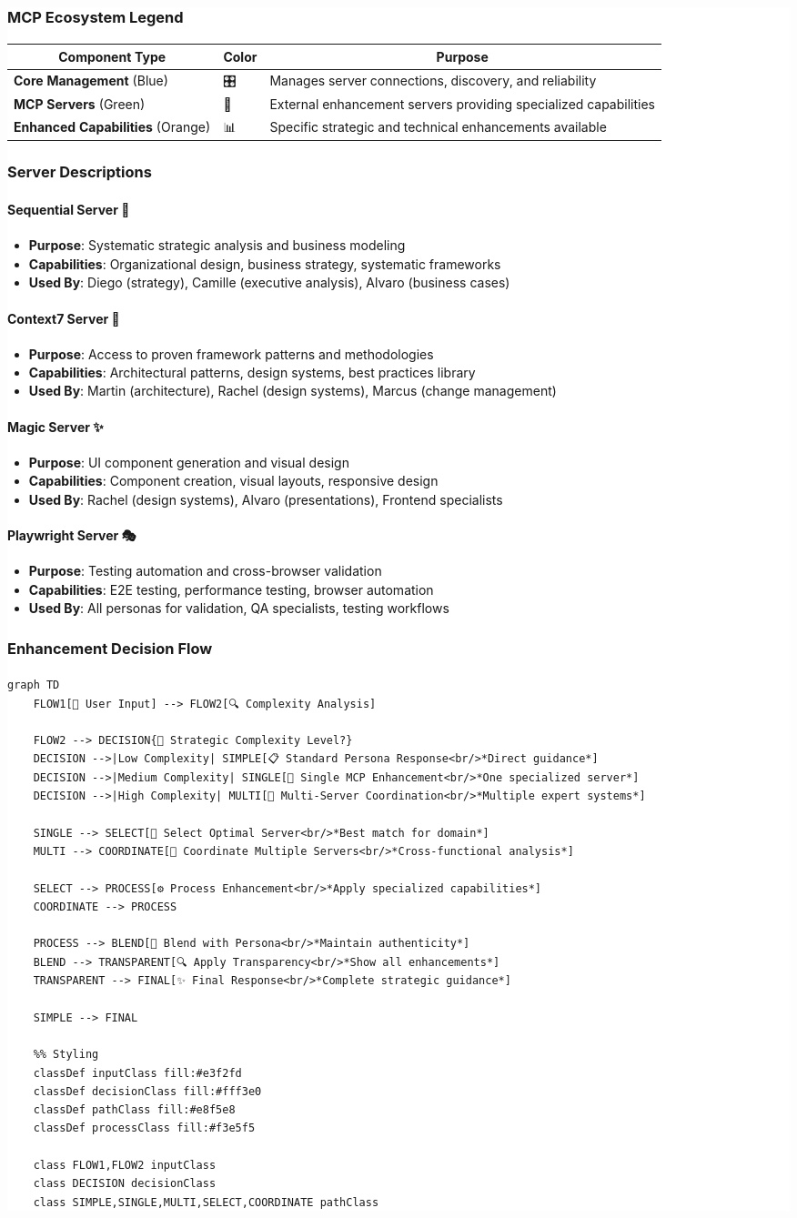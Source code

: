 ### **MCP Ecosystem Legend**

| Component Type | Color | Purpose |
|----------------|-------|---------|
| **Core Management** (Blue) | 🎛️ | Manages server connections, discovery, and reliability |
| **MCP Servers** (Green) | 🧠 | External enhancement servers providing specialized capabilities |
| **Enhanced Capabilities** (Orange) | 📊 | Specific strategic and technical enhancements available |

### **Server Descriptions**

#### **Sequential Server** 🧠
- **Purpose**: Systematic strategic analysis and business modeling
- **Capabilities**: Organizational design, business strategy, systematic frameworks
- **Used By**: Diego (strategy), Camille (executive analysis), Alvaro (business cases)

#### **Context7 Server** 📖
- **Purpose**: Access to proven framework patterns and methodologies
- **Capabilities**: Architectural patterns, design systems, best practices library
- **Used By**: Martin (architecture), Rachel (design systems), Marcus (change management)

#### **Magic Server** ✨
- **Purpose**: UI component generation and visual design
- **Capabilities**: Component creation, visual layouts, responsive design
- **Used By**: Rachel (design systems), Alvaro (presentations), Frontend specialists

#### **Playwright Server** 🎭
- **Purpose**: Testing automation and cross-browser validation
- **Capabilities**: E2E testing, performance testing, browser automation
- **Used By**: All personas for validation, QA specialists, testing workflows

### **Enhancement Decision Flow**

```mermaid
graph TD
    FLOW1[📝 User Input] --> FLOW2[🔍 Complexity Analysis]

    FLOW2 --> DECISION{🎯 Strategic Complexity Level?}
    DECISION -->|Low Complexity| SIMPLE[📋 Standard Persona Response<br/>*Direct guidance*]
    DECISION -->|Medium Complexity| SINGLE[🚀 Single MCP Enhancement<br/>*One specialized server*]
    DECISION -->|High Complexity| MULTI[🤝 Multi-Server Coordination<br/>*Multiple expert systems*]

    SINGLE --> SELECT[🎯 Select Optimal Server<br/>*Best match for domain*]
    MULTI --> COORDINATE[🔄 Coordinate Multiple Servers<br/>*Cross-functional analysis*]

    SELECT --> PROCESS[⚙️ Process Enhancement<br/>*Apply specialized capabilities*]
    COORDINATE --> PROCESS

    PROCESS --> BLEND[🔄 Blend with Persona<br/>*Maintain authenticity*]
    BLEND --> TRANSPARENT[🔍 Apply Transparency<br/>*Show all enhancements*]
    TRANSPARENT --> FINAL[✨ Final Response<br/>*Complete strategic guidance*]

    SIMPLE --> FINAL

    %% Styling
    classDef inputClass fill:#e3f2fd
    classDef decisionClass fill:#fff3e0
    classDef pathClass fill:#e8f5e8
    classDef processClass fill:#f3e5f5

    class FLOW1,FLOW2 inputClass
    class DECISION decisionClass
    class SIMPLE,SINGLE,MULTI,SELECT,COORDINATE pathClass
```